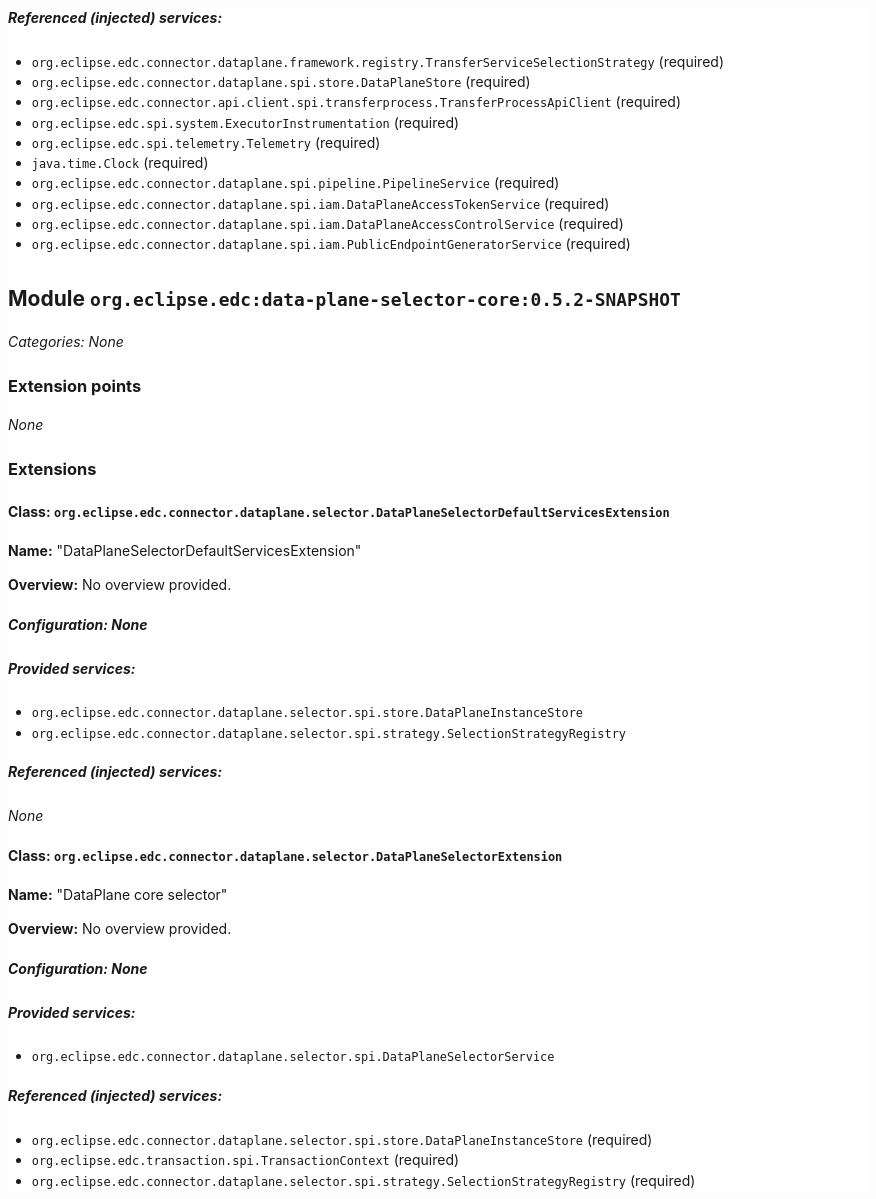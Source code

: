 ##### Referenced (injected) services:
- `org.eclipse.edc.connector.dataplane.framework.registry.TransferServiceSelectionStrategy` (required)
- `org.eclipse.edc.connector.dataplane.spi.store.DataPlaneStore` (required)
- `org.eclipse.edc.connector.api.client.spi.transferprocess.TransferProcessApiClient` (required)
- `org.eclipse.edc.spi.system.ExecutorInstrumentation` (required)
- `org.eclipse.edc.spi.telemetry.Telemetry` (required)
- `java.time.Clock` (required)
- `org.eclipse.edc.connector.dataplane.spi.pipeline.PipelineService` (required)
- `org.eclipse.edc.connector.dataplane.spi.iam.DataPlaneAccessTokenService` (required)
- `org.eclipse.edc.connector.dataplane.spi.iam.DataPlaneAccessControlService` (required)
- `org.eclipse.edc.connector.dataplane.spi.iam.PublicEndpointGeneratorService` (required)

Module `org.eclipse.edc:data-plane-selector-core:0.5.2-SNAPSHOT`
----------------------------------------------------------------

_Categories: None_

### Extension points
_None_

### Extensions
#### Class: `org.eclipse.edc.connector.dataplane.selector.DataPlaneSelectorDefaultServicesExtension`
**Name:** "DataPlaneSelectorDefaultServicesExtension"

**Overview:** No overview provided.


##### Configuration: _None_

##### Provided services:
- `org.eclipse.edc.connector.dataplane.selector.spi.store.DataPlaneInstanceStore`
- `org.eclipse.edc.connector.dataplane.selector.spi.strategy.SelectionStrategyRegistry`

##### Referenced (injected) services:
_None_

#### Class: `org.eclipse.edc.connector.dataplane.selector.DataPlaneSelectorExtension`
**Name:** "DataPlane core selector"

**Overview:** No overview provided.


##### Configuration: _None_

##### Provided services:
- `org.eclipse.edc.connector.dataplane.selector.spi.DataPlaneSelectorService`

##### Referenced (injected) services:
- `org.eclipse.edc.connector.dataplane.selector.spi.store.DataPlaneInstanceStore` (required)
- `org.eclipse.edc.transaction.spi.TransactionContext` (required)
- `org.eclipse.edc.connector.dataplane.selector.spi.strategy.SelectionStrategyRegistry` (required)
